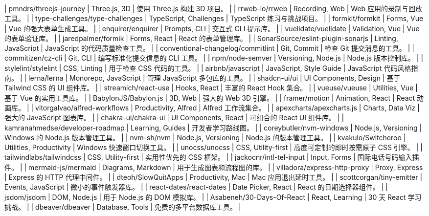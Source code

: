 | pmndrs/threejs-journey | Three.js, 3D | 使用 Three.js 构建 3D 项目。 |
| rrweb-io/rrweb | Recording, Web | Web 应用的录制与回放工具。 |
| type-challenges/type-challenges | TypeScript, Challenges | TypeScript 练习与挑战项目。 |
| formkit/formkit | Forms, Vue | Vue 的强大表单生成工具。 |
| enquirer/enquirer | Prompts, CLI | 交互式 CLI 提示库。 |
| vuelidate/vuelidate | Validation, Vue | Vue 的表单验证库。 |
| jaredpalmer/formik | Forms, React | React 的表单管理库。 |
| SonarSource/eslint-plugin-sonarjs | Linting, JavaScript | JavaScript 的代码质量检查工具。 |
| conventional-changelog/commitlint | Git, Commit | 检查 Git 提交消息的工具。 |
| commitizen/cz-cli | Git, CLI | 编写标准化提交信息的 CLI 工具。 |
| npm/node-semver | Versioning, Node.js | Node.js 版本控制库。 |
| stylelint/stylelint | CSS, Linting | 用于检查 CSS 代码的工具。 |
| airbnb/javascript | JavaScript, Style Guide | JavaScript 代码风格指南。 |
| lerna/lerna | Monorepo, JavaScript | 管理 JavaScript 多包库的工具。 |
| shadcn-ui/ui | UI Components, Design | 基于 Tailwind CSS 的 UI 组件库。 |
| streamich/react-use | Hooks, React | 丰富的 React Hook 集合。 |
| vueuse/vueuse | Utilities, Vue | 基于 Vue 的实用工具库。 |
| BabylonJS/Babylon.js | 3D, Web | 强大的 Web 3D 引擎。 |
| framer/motion | Animation, React | React 动画库。 |
| vitorgalvao/alfred-workflows | Productivity, Alfred | Alfred 工作流集合。 |
| apexcharts/apexcharts.js | Charts, Data Viz | 强大的 JavaScript 图表库。 |
| chakra-ui/chakra-ui | UI Components, React | 可组合的 React UI 组件库。 |
| kamranahmedse/developer-roadmap | Learning, Guides | 开发者学习路线图。 |
| coreybutler/nvm-windows | Node.js, Versioning | Windows 的 Node.js 版本管理工具。 |
| nvm-sh/nvm | Node.js, Versioning | Node.js 的版本管理工具。 |
| kvakulo/Switcheroo | Utilities, Productivity | Windows 快速窗口切换工具。 |
| unocss/unocss | CSS, Utility-first | 高度可定制的即时按需原子 CSS 引擎。 |
| tailwindlabs/tailwindcss | CSS, Utility-first | 实用性优先的 CSS 框架。 |
| jackocnr/intl-tel-input | Input, Forms | 国际电话号码输入插件。 |
| mermaid-js/mermaid | Diagrams, Markdown | 用于生成图表和流程图的库。 |
| villadora/express-http-proxy | Proxy, Express | Express 的 HTTP 代理中间件。 |
| dteoh/SlowQuitApps | Productivity, Mac | Mac 应用退出延时工具。 |
| scottcorgan/tiny-emitter | Events, JavaScript | 微小的事件触发器库。 |
| react-dates/react-dates | Date Picker, React | React 的日期选择器组件。 |
| jsdom/jsdom | DOM, Node.js | 用于 Node.js 的 DOM 模拟库。 |
| Asabeneh/30-Days-Of-React | React, Learning | 30 天 React 学习挑战。 |
| dbeaver/dbeaver | Database, Tools | 免费的多平台数据库工具。 |